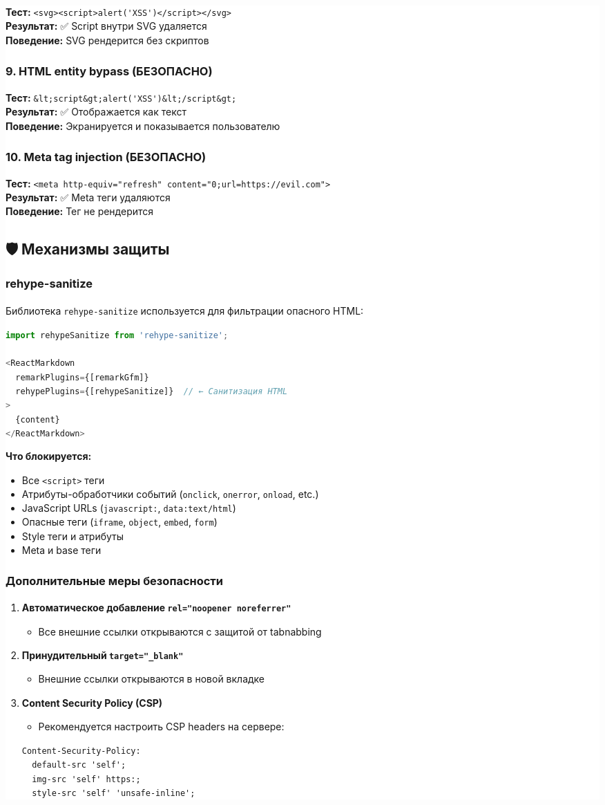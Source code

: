 **Тест:** `<svg><script>alert('XSS')</script></svg>`  
**Результат:** ✅ Script внутри SVG удаляется  
**Поведение:** SVG рендерится без скриптов

### 9. HTML entity bypass (БЕЗОПАСНО)

**Тест:** `&lt;script&gt;alert('XSS')&lt;/script&gt;`  
**Результат:** ✅ Отображается как текст  
**Поведение:** Экранируется и показывается пользователю

### 10. Meta tag injection (БЕЗОПАСНО)

**Тест:** `<meta http-equiv="refresh" content="0;url=https://evil.com">`  
**Результат:** ✅ Meta теги удаляются  
**Поведение:** Тег не рендерится

## 🛡️ Механизмы защиты

### rehype-sanitize

Библиотека `rehype-sanitize` используется для фильтрации опасного HTML:

```typescript
import rehypeSanitize from 'rehype-sanitize';

<ReactMarkdown
  remarkPlugins={[remarkGfm]}
  rehypePlugins={[rehypeSanitize]}  // ← Санитизация HTML
>
  {content}
</ReactMarkdown>
```

**Что блокируется:**
- Все `<script>` теги
- Атрибуты-обработчики событий (`onclick`, `onerror`, `onload`, etc.)
- JavaScript URLs (`javascript:`, `data:text/html`)
- Опасные теги (`iframe`, `object`, `embed`, `form`)
- Style теги и атрибуты
- Meta и base теги

### Дополнительные меры безопасности

1. **Автоматическое добавление `rel="noopener noreferrer"`**
   - Все внешние ссылки открываются с защитой от tabnabbing
   
2. **Принудительный `target="_blank"`**
   - Внешние ссылки открываются в новой вкладке

3. **Content Security Policy (CSP)**
   - Рекомендуется настроить CSP headers на сервере:
   ```
   Content-Security-Policy: 
     default-src 'self';
     img-src 'self' https:;
     style-src 'self' 'unsafe-inline';
   ```
